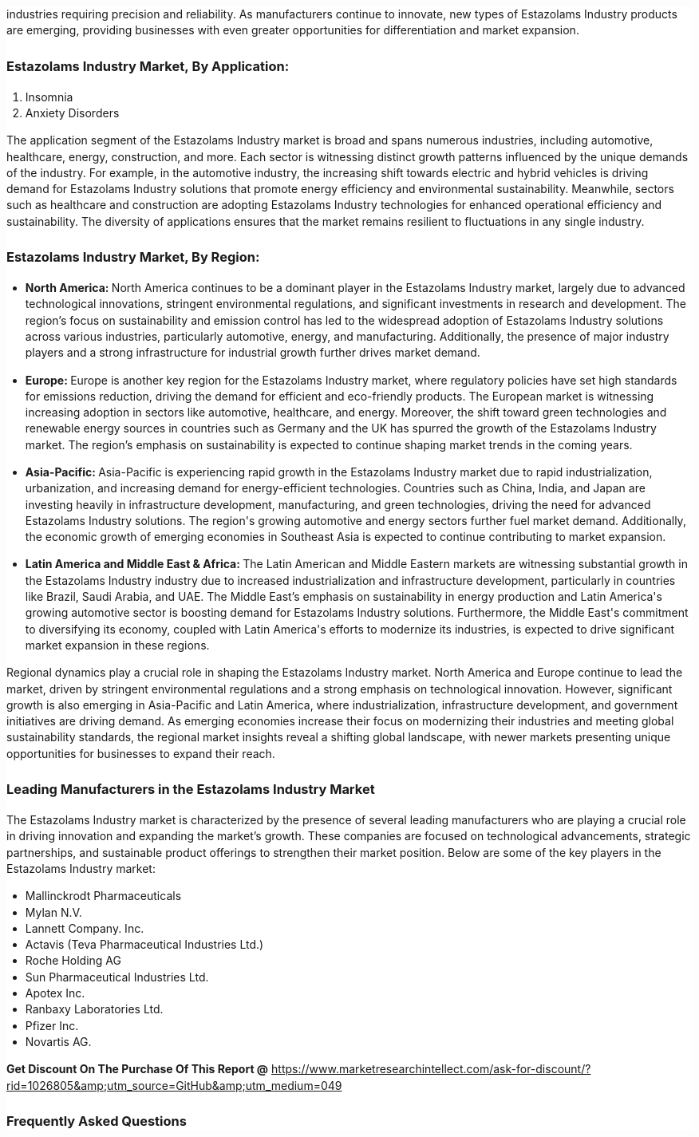 industries requiring precision and reliability. As manufacturers continue to innovate, new types of Estazolams Industry products are emerging, providing businesses with even greater opportunities for differentiation and market expansion.</p><h3>Estazolams Industry Market,&nbsp;By Application:</h3><ol><li>Insomnia<li> Anxiety Disorders</li></ol><p>The application segment of the Estazolams Industry market is broad and spans numerous industries, including automotive, healthcare, energy, construction, and more. Each sector is witnessing distinct growth patterns influenced by the unique demands of the industry. For example, in the automotive industry, the increasing shift towards electric and hybrid vehicles is driving demand for Estazolams Industry solutions that promote energy efficiency and environmental sustainability. Meanwhile, sectors such as healthcare and construction are adopting Estazolams Industry technologies for enhanced operational efficiency and sustainability. The diversity of applications ensures that the market remains resilient to fluctuations in any single industry.</p><h3>Estazolams Industry Market, By Region:</h3><ul><li><p><strong>North America:&nbsp;</strong>North America continues to be a dominant player in the Estazolams Industry market, largely due to advanced technological innovations, stringent environmental regulations, and significant investments in research and development. The region&rsquo;s focus on sustainability and emission control has led to the widespread adoption of Estazolams Industry solutions across various industries, particularly automotive, energy, and manufacturing. Additionally, the presence of major industry players and a strong infrastructure for industrial growth further drives market demand.</p></li><li><p><strong><strong>Europe:&nbsp;</strong></strong>Europe is another key region for the Estazolams Industry market, where regulatory policies have set high standards for emissions reduction, driving the demand for efficient and eco-friendly products. The European market is witnessing increasing adoption in sectors like automotive, healthcare, and energy. Moreover, the shift toward green technologies and renewable energy sources in countries such as Germany and the UK has spurred the growth of the Estazolams Industry market. The region&rsquo;s emphasis on sustainability is expected to continue shaping market trends in the coming years.</p></li><li><p><strong><strong>Asia-Pacific:&nbsp;</strong></strong>Asia-Pacific is experiencing rapid growth in the Estazolams Industry market due to rapid industrialization, urbanization, and increasing demand for energy-efficient technologies. Countries such as China, India, and Japan are investing heavily in infrastructure development, manufacturing, and green technologies, driving the need for advanced Estazolams Industry solutions. The region's growing automotive and energy sectors further fuel market demand. Additionally, the economic growth of emerging economies in Southeast Asia is expected to continue contributing to market expansion.</p></li><li><p><strong><strong>Latin America and Middle East &amp; Africa:&nbsp;</strong></strong>The Latin American and Middle Eastern markets are witnessing substantial growth in the Estazolams Industry industry due to increased industrialization and infrastructure development, particularly in countries like Brazil, Saudi Arabia, and UAE. The Middle East&rsquo;s emphasis on sustainability in energy production and Latin America's growing automotive sector is boosting demand for Estazolams Industry solutions. Furthermore, the Middle East's commitment to diversifying its economy, coupled with Latin America's efforts to modernize its industries, is expected to drive significant market expansion in these regions.</p></li></ul><p>Regional dynamics play a crucial role in shaping the Estazolams Industry market. North America and Europe continue to lead the market, driven by stringent environmental regulations and a strong emphasis on technological innovation. However, significant growth is also emerging in Asia-Pacific and Latin America, where industrialization, infrastructure development, and government initiatives are driving demand. As emerging economies increase their focus on modernizing their industries and meeting global sustainability standards, the regional market insights reveal a shifting global landscape, with newer markets presenting unique opportunities for businesses to expand their reach.</p><h3><strong>Leading Manufacturers in the Estazolams Industry Market</strong></h3><p>The Estazolams Industry market is characterized by the presence of several leading manufacturers who are playing a crucial role in driving innovation and expanding the market&rsquo;s growth. These companies are focused on technological advancements, strategic partnerships, and sustainable product offerings to strengthen their market position. Below are some of the key players in the Estazolams Industry market:</p></div><div class="article-main__content" data-test-id="publishing-text-block"><ul><li><span class="">Mallinckrodt Pharmaceuticals<li> Mylan N.V.<li> Lannett Company. Inc.<li> Actavis (Teva Pharmaceutical Industries Ltd.)<li> Roche Holding AG<li> Sun Pharmaceutical Industries Ltd.<li> Apotex Inc.<li> Ranbaxy Laboratories Ltd.<li> Pfizer Inc.<li> Novartis AG.</span></li></ul></div><div class="article-main__content" data-test-id="publishing-text-block"><p><span class="font-[700]"><strong>Get Discount On The Purchase Of This Report @</strong> <a href="https://www.marketresearchintellect.com/ask-for-discount/?rid=1026805&amp;utm_source=GitHub&amp;utm_medium=049" data-fr-linked="true">https://www.marketresearchintellect.com/ask-for-discount/?rid=1026805&amp;utm_source=GitHub&amp;utm_medium=049</a></span></p></div><div class="article-main__content" data-test-id="publishing-text-block"><h3><strong>Frequently Asked Questions